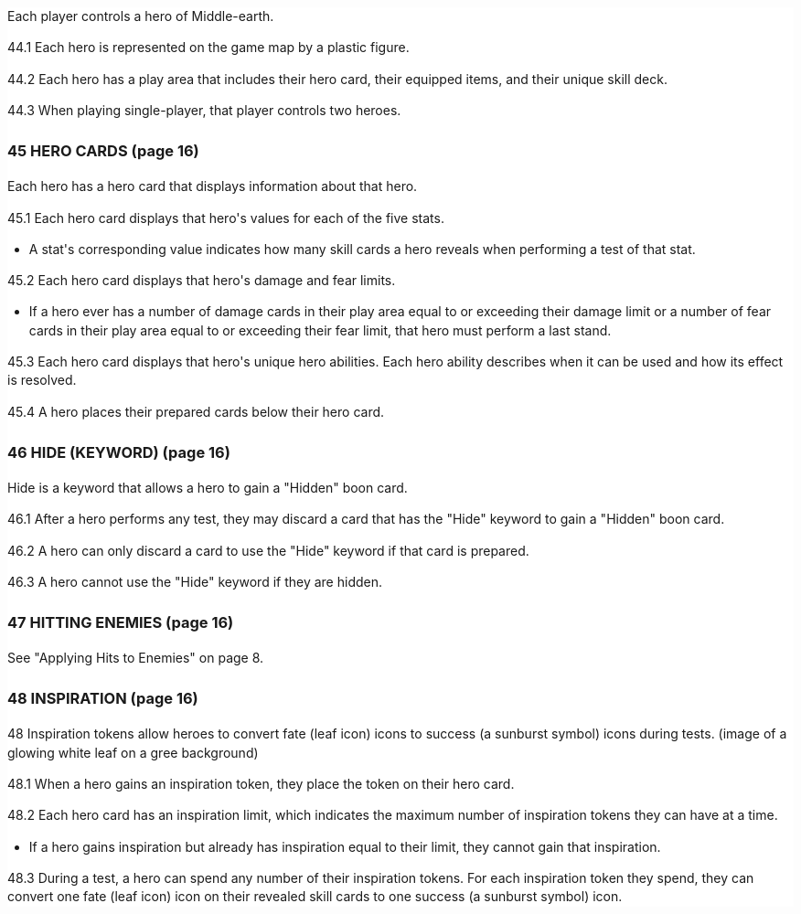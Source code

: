 Each player controls a hero of Middle-earth.

44.1 Each hero is represented on the game map by a plastic figure.

44.2 Each hero has a play area that includes their hero card, their equipped items, and their unique skill deck.

44.3 When playing single-player, that player controls two heroes.

### 45  HERO CARDS (page 16)

Each hero has a hero card that displays information about that hero.

45.1 Each hero card displays that hero's values for each of the five stats.

- A stat's corresponding value indicates how many skill cards a hero reveals when performing a test of that stat.

45.2 Each hero card displays that hero's damage and fear limits.

- If a hero ever has a number of damage cards in their play area equal to or exceeding their damage limit or a number of fear cards in their play area equal to or exceeding their fear limit, that hero must perform a last stand.

45.3 Each hero card displays that hero's unique hero abilities. Each hero ability describes when it can be used and how its effect is resolved.

45.4 A hero places their prepared cards below their hero card.

### 46  HIDE (KEYWORD) (page 16)

Hide is a keyword that allows a hero to gain a "Hidden" boon card.

46.1 After a hero performs any test, they may discard a card that has the "Hide" keyword to gain a "Hidden" boon card.

46.2 A hero can only discard a card to use the "Hide" keyword if that card is prepared.

46.3 A hero cannot use the "Hide" keyword if they are hidden.

### 47  HITTING ENEMIES (page 16)

See "Applying Hits to Enemies" on page 8.

### 48  INSPIRATION (page 16)

48 Inspiration tokens allow heroes to convert fate (leaf icon) icons to success (a sunburst symbol) icons during tests. (image of a glowing white leaf on a gree background)

48.1 When a hero gains an inspiration token, they place the token on their hero card.

48.2 Each hero card has an inspiration limit, which indicates the maximum number of inspiration tokens they can have at a time.

- If a hero gains inspiration but already has inspiration equal to their limit, they cannot gain that inspiration.

48.3 During a test, a hero can spend any number of their inspiration tokens. For each inspiration token they spend, they can convert one fate (leaf icon) icon on their revealed skill cards to one success (a sunburst symbol) icon.
